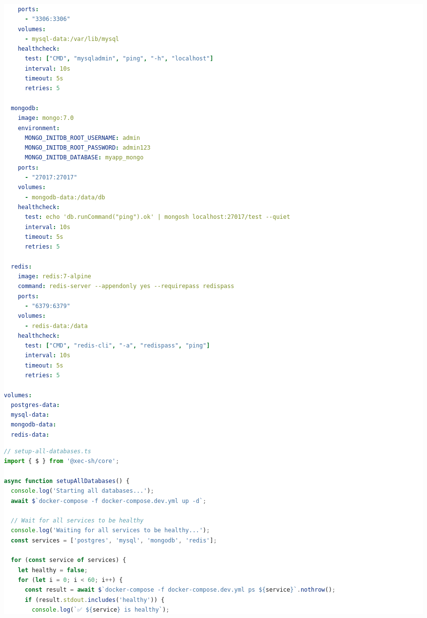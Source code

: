 ```yaml
    ports:
      - "3306:3306"
    volumes:
      - mysql-data:/var/lib/mysql
    healthcheck:
      test: ["CMD", "mysqladmin", "ping", "-h", "localhost"]
      interval: 10s
      timeout: 5s
      retries: 5

  mongodb:
    image: mongo:7.0
    environment:
      MONGO_INITDB_ROOT_USERNAME: admin
      MONGO_INITDB_ROOT_PASSWORD: admin123
      MONGO_INITDB_DATABASE: myapp_mongo
    ports:
      - "27017:27017"
    volumes:
      - mongodb-data:/data/db
    healthcheck:
      test: echo 'db.runCommand("ping").ok' | mongosh localhost:27017/test --quiet
      interval: 10s
      timeout: 5s
      retries: 5

  redis:
    image: redis:7-alpine
    command: redis-server --appendonly yes --requirepass redispass
    ports:
      - "6379:6379"
    volumes:
      - redis-data:/data
    healthcheck:
      test: ["CMD", "redis-cli", "-a", "redispass", "ping"]
      interval: 10s
      timeout: 5s
      retries: 5

volumes:
  postgres-data:
  mysql-data:
  mongodb-data:
  redis-data:
```

```typescript
// setup-all-databases.ts
import { $ } from '@xec-sh/core';

async function setupAllDatabases() {
  console.log('Starting all databases...');
  await $`docker-compose -f docker-compose.dev.yml up -d`;
  
  // Wait for all services to be healthy
  console.log('Waiting for all services to be healthy...');
  const services = ['postgres', 'mysql', 'mongodb', 'redis'];
  
  for (const service of services) {
    let healthy = false;
    for (let i = 0; i < 60; i++) {
      const result = await $`docker-compose -f docker-compose.dev.yml ps ${service}`.nothrow();
      if (result.stdout.includes('healthy')) {
        console.log(`✅ ${service} is healthy`);
```